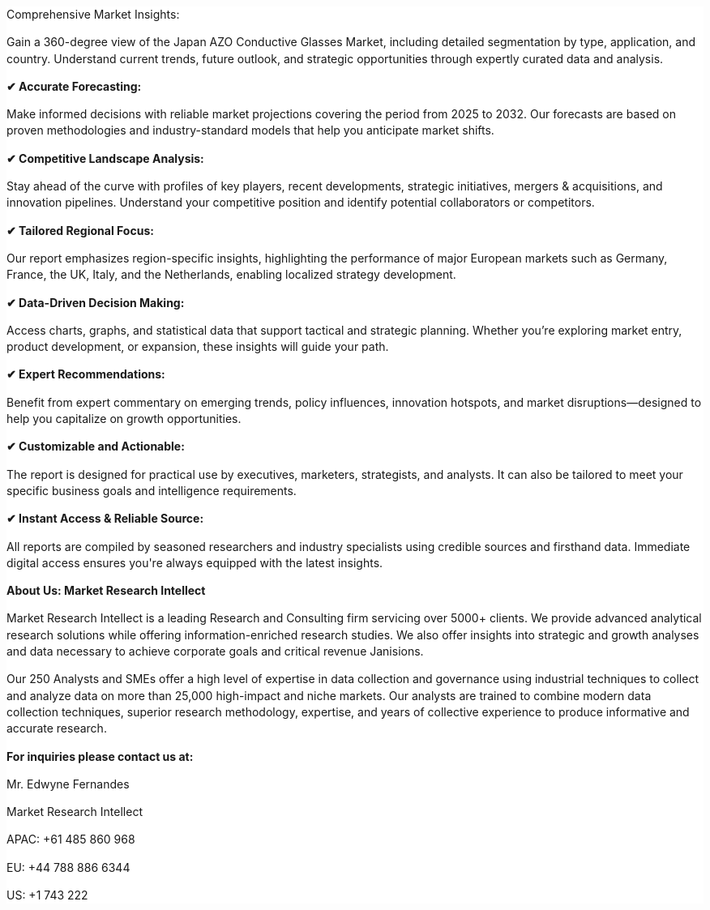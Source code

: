 Comprehensive Market Insights:</strong></p><p>Gain a 360-degree view of the Japan AZO Conductive Glasses Market, including detailed segmentation by type, application, and country. Understand current trends, future outlook, and strategic opportunities through expertly curated data and analysis.</p><p><strong>✔ Accurate Forecasting:</strong></p><p>Make informed decisions with reliable market projections covering the period from 2025 to 2032. Our forecasts are based on proven methodologies and industry-standard models that help you anticipate market shifts.</p><p><strong>✔ Competitive Landscape Analysis:</strong></p><p>Stay ahead of the curve with profiles of key players, recent developments, strategic initiatives, mergers &amp; acquisitions, and innovation pipelines. Understand your competitive position and identify potential collaborators or competitors.</p><p><strong>✔ Tailored Regional Focus:</strong></p><p>Our report emphasizes region-specific insights, highlighting the performance of major European markets such as Germany, France, the UK, Italy, and the Netherlands, enabling localized strategy development.</p><p><strong>✔ Data-Driven Decision Making:</strong></p><p>Access charts, graphs, and statistical data that support tactical and strategic planning. Whether you&rsquo;re exploring market entry, product development, or expansion, these insights will guide your path.</p><p><strong>✔ Expert Recommendations:</strong></p><p>Benefit from expert commentary on emerging trends, policy influences, innovation hotspots, and market disruptions&mdash;designed to help you capitalize on growth opportunities.</p><p><strong>✔ Customizable and Actionable:</strong></p><p>The report is designed for practical use by executives, marketers, strategists, and analysts. It can also be tailored to meet your specific business goals and intelligence requirements.</p><p><strong>✔ Instant Access &amp; Reliable Source:</strong></p><p>All reports are compiled by seasoned researchers and industry specialists using credible sources and firsthand data. Immediate digital access ensures you're always equipped with the latest insights.</p><p><strong><span class="font-[700]">About Us: Market Research Intellect</span></strong></p><p><span class="">Market Research Intellect is a leading Research and Consulting firm servicing over 5000+ clients. We provide advanced analytical research solutions while offering information-enriched research studies.&nbsp;</span>We also offer insights into strategic and growth analyses and data necessary to achieve corporate goals and critical revenue Janisions.</p><p><span class="">Our 250 Analysts and SMEs offer a high level of expertise in data collection and governance using industrial techniques to collect and analyze data on more than 25,000 high-impact and niche markets. Our analysts are trained to combine modern data collection techniques, superior research methodology, expertise, and years of collective experience to produce informative and accurate research.</span></p><p><strong>For inquiries please contact us at:</strong></p><p>Mr. Edwyne Fernandes</p><p>Market Research Intellect</p><p>APAC: +61 485 860 968</p><p>EU: +44 788 886 6344</p><p>US: +1 743 222